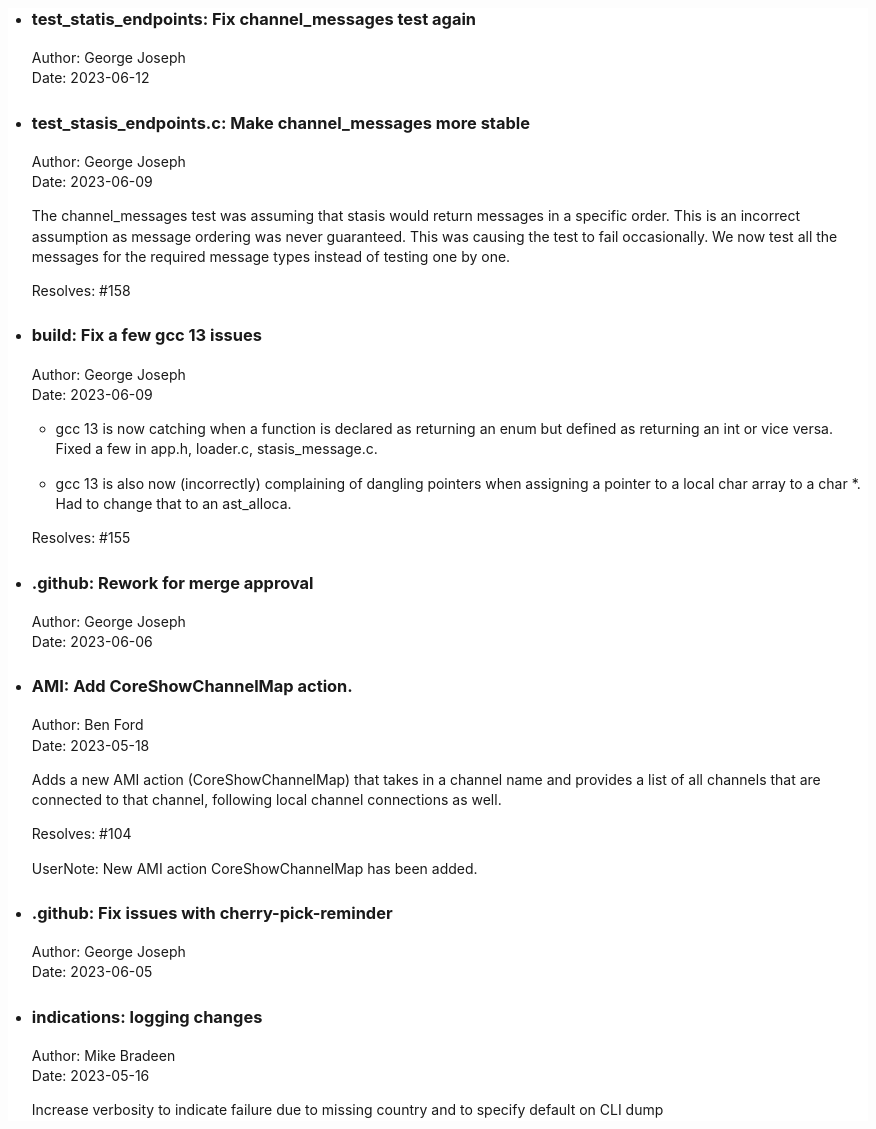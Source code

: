 - ### test_statis_endpoints:  Fix channel_messages test again
  Author: George Joseph  
  Date:   2023-06-12  


- ### test_stasis_endpoints.c: Make channel_messages more stable
  Author: George Joseph  
  Date:   2023-06-09  

  The channel_messages test was assuming that stasis would return
  messages in a specific order.  This is an incorrect assumption as
  message ordering was never guaranteed.  This was causing the test
  to fail occasionally.  We now test all the messages for the
  required message types instead of testing one by one.

  Resolves: #158

- ### build: Fix a few gcc 13 issues
  Author: George Joseph  
  Date:   2023-06-09  

  * gcc 13 is now catching when a function is declared as returning
    an enum but defined as returning an int or vice versa.  Fixed
    a few in app.h, loader.c, stasis_message.c.

  * gcc 13 is also now (incorrectly) complaining of dangling pointers
    when assigning a pointer to a local char array to a char *. Had
    to change that to an ast_alloca.

  Resolves: #155

- ### .github: Rework for merge approval
  Author: George Joseph  
  Date:   2023-06-06  


- ### AMI: Add CoreShowChannelMap action.
  Author: Ben Ford  
  Date:   2023-05-18  

  Adds a new AMI action (CoreShowChannelMap) that takes in a channel name
  and provides a list of all channels that are connected to that channel,
  following local channel connections as well.

  Resolves: #104

  UserNote: New AMI action CoreShowChannelMap has been added.

- ### .github: Fix issues with cherry-pick-reminder
  Author: George Joseph  
  Date:   2023-06-05  


- ### indications: logging changes
  Author: Mike Bradeen  
  Date:   2023-05-16  

  Increase verbosity to indicate failure due to missing country
  and to specify default on CLI dump
